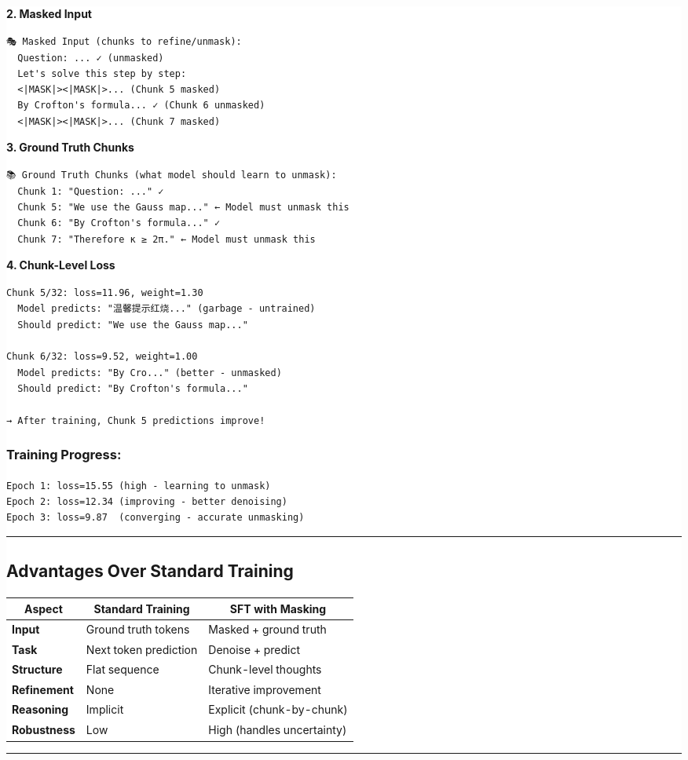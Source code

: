**2. Masked Input**
```
🎭 Masked Input (chunks to refine/unmask):
  Question: ... ✓ (unmasked)
  Let's solve this step by step:
  <|MASK|><|MASK|>... (Chunk 5 masked)
  By Crofton's formula... ✓ (Chunk 6 unmasked)
  <|MASK|><|MASK|>... (Chunk 7 masked)
```

**3. Ground Truth Chunks**
```
📚 Ground Truth Chunks (what model should learn to unmask):
  Chunk 1: "Question: ..." ✓
  Chunk 5: "We use the Gauss map..." ← Model must unmask this
  Chunk 6: "By Crofton's formula..." ✓
  Chunk 7: "Therefore κ ≥ 2π." ← Model must unmask this
```

**4. Chunk-Level Loss**
```
Chunk 5/32: loss=11.96, weight=1.30
  Model predicts: "温馨提示红烧..." (garbage - untrained)
  Should predict: "We use the Gauss map..."

Chunk 6/32: loss=9.52, weight=1.00
  Model predicts: "By Cro..." (better - unmasked)
  Should predict: "By Crofton's formula..."

→ After training, Chunk 5 predictions improve!
```

### Training Progress:
```
Epoch 1: loss=15.55 (high - learning to unmask)
Epoch 2: loss=12.34 (improving - better denoising)
Epoch 3: loss=9.87  (converging - accurate unmasking)
```

---

## Advantages Over Standard Training

| Aspect | Standard Training | SFT with Masking |
|--------|------------------|------------------|
| **Input** | Ground truth tokens | Masked + ground truth |
| **Task** | Next token prediction | Denoise + predict |
| **Structure** | Flat sequence | Chunk-level thoughts |
| **Refinement** | None | Iterative improvement |
| **Reasoning** | Implicit | Explicit (chunk-by-chunk) |
| **Robustness** | Low | High (handles uncertainty) |

---